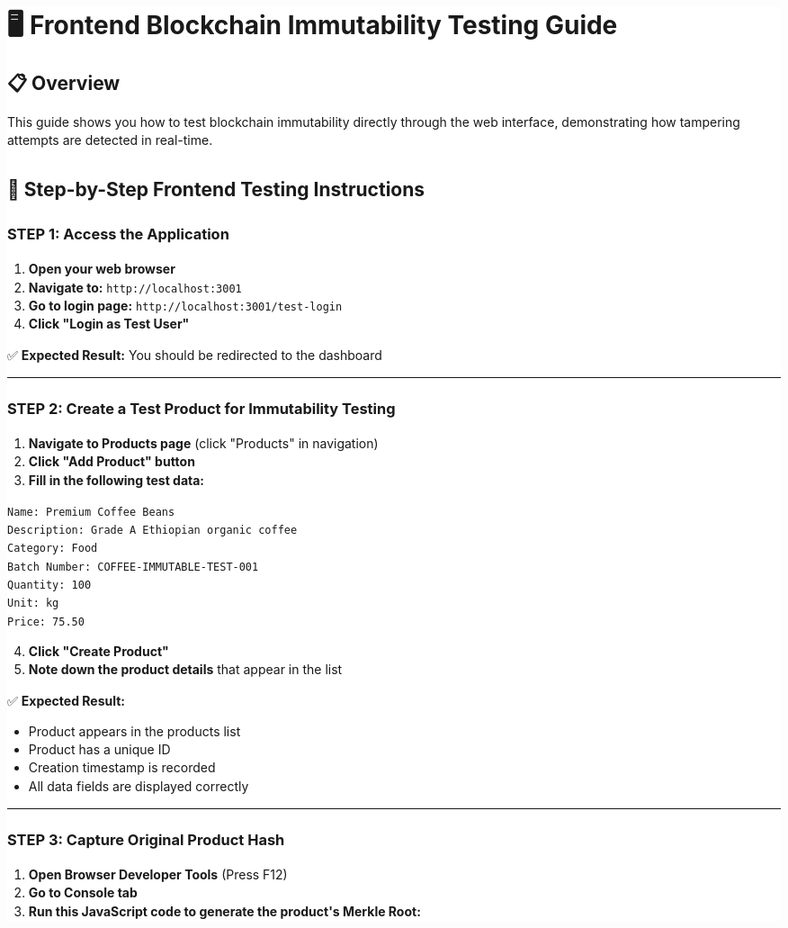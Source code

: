 # 🖥️ Frontend Blockchain Immutability Testing Guide

## 📋 Overview
This guide shows you how to test blockchain immutability directly through the web interface, demonstrating how tampering attempts are detected in real-time.

## 🚀 Step-by-Step Frontend Testing Instructions

### **STEP 1: Access the Application**

1. **Open your web browser**
2. **Navigate to:** `http://localhost:3001`
3. **Go to login page:** `http://localhost:3001/test-login`
4. **Click "Login as Test User"**

✅ **Expected Result:** You should be redirected to the dashboard

---

### **STEP 2: Create a Test Product for Immutability Testing**

1. **Navigate to Products page** (click "Products" in navigation)
2. **Click "Add Product" button**
3. **Fill in the following test data:**

```
Name: Premium Coffee Beans
Description: Grade A Ethiopian organic coffee
Category: Food
Batch Number: COFFEE-IMMUTABLE-TEST-001
Quantity: 100
Unit: kg
Price: 75.50
```

4. **Click "Create Product"**
5. **Note down the product details** that appear in the list

✅ **Expected Result:** 
- Product appears in the products list
- Product has a unique ID
- Creation timestamp is recorded
- All data fields are displayed correctly

---

### **STEP 3: Capture Original Product Hash**

1. **Open Browser Developer Tools** (Press F12)
2. **Go to Console tab**
3. **Run this JavaScript code to generate the product's Merkle Root:**
